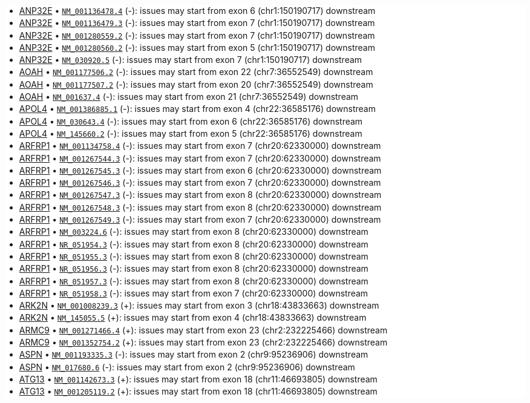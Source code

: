 - [ANP32E](https://www.ncbi.nlm.nih.gov/gene/81611) • [`NM_001136478.4`](https://www.ncbi.nlm.nih.gov/nuccore/NM_001136478.4) (-):  issues may start from exon 6 (chr1:150190717) downstream
- [ANP32E](https://www.ncbi.nlm.nih.gov/gene/81611) • [`NM_001136479.3`](https://www.ncbi.nlm.nih.gov/nuccore/NM_001136479.3) (-):  issues may start from exon 7 (chr1:150190717) downstream
- [ANP32E](https://www.ncbi.nlm.nih.gov/gene/81611) • [`NM_001280559.2`](https://www.ncbi.nlm.nih.gov/nuccore/NM_001280559.2) (-):  issues may start from exon 7 (chr1:150190717) downstream
- [ANP32E](https://www.ncbi.nlm.nih.gov/gene/81611) • [`NM_001280560.2`](https://www.ncbi.nlm.nih.gov/nuccore/NM_001280560.2) (-):  issues may start from exon 5 (chr1:150190717) downstream
- [ANP32E](https://www.ncbi.nlm.nih.gov/gene/81611) • [`NM_030920.5`](https://www.ncbi.nlm.nih.gov/nuccore/NM_030920.5) (-):  issues may start from exon 7 (chr1:150190717) downstream
- [AOAH](https://www.ncbi.nlm.nih.gov/gene/313) • [`NM_001177506.2`](https://www.ncbi.nlm.nih.gov/nuccore/NM_001177506.2) (-):  issues may start from exon 22 (chr7:36552549) downstream
- [AOAH](https://www.ncbi.nlm.nih.gov/gene/313) • [`NM_001177507.2`](https://www.ncbi.nlm.nih.gov/nuccore/NM_001177507.2) (-):  issues may start from exon 20 (chr7:36552549) downstream
- [AOAH](https://www.ncbi.nlm.nih.gov/gene/313) • [`NM_001637.4`](https://www.ncbi.nlm.nih.gov/nuccore/NM_001637.4) (-):  issues may start from exon 21 (chr7:36552549) downstream
- [APOL4](https://www.ncbi.nlm.nih.gov/gene/80832) • [`NM_001386885.1`](https://www.ncbi.nlm.nih.gov/nuccore/NM_001386885.1) (-):  issues may start from exon 4 (chr22:36585176) downstream
- [APOL4](https://www.ncbi.nlm.nih.gov/gene/80832) • [`NM_030643.4`](https://www.ncbi.nlm.nih.gov/nuccore/NM_030643.4) (-):  issues may start from exon 6 (chr22:36585176) downstream
- [APOL4](https://www.ncbi.nlm.nih.gov/gene/80832) • [`NM_145660.2`](https://www.ncbi.nlm.nih.gov/nuccore/NM_145660.2) (-):  issues may start from exon 5 (chr22:36585176) downstream
- [ARFRP1](https://www.ncbi.nlm.nih.gov/gene/10139) • [`NM_001134758.4`](https://www.ncbi.nlm.nih.gov/nuccore/NM_001134758.4) (-):  issues may start from exon 7 (chr20:62330000) downstream
- [ARFRP1](https://www.ncbi.nlm.nih.gov/gene/10139) • [`NM_001267544.3`](https://www.ncbi.nlm.nih.gov/nuccore/NM_001267544.3) (-):  issues may start from exon 7 (chr20:62330000) downstream
- [ARFRP1](https://www.ncbi.nlm.nih.gov/gene/10139) • [`NM_001267545.3`](https://www.ncbi.nlm.nih.gov/nuccore/NM_001267545.3) (-):  issues may start from exon 6 (chr20:62330000) downstream
- [ARFRP1](https://www.ncbi.nlm.nih.gov/gene/10139) • [`NM_001267546.3`](https://www.ncbi.nlm.nih.gov/nuccore/NM_001267546.3) (-):  issues may start from exon 7 (chr20:62330000) downstream
- [ARFRP1](https://www.ncbi.nlm.nih.gov/gene/10139) • [`NM_001267547.3`](https://www.ncbi.nlm.nih.gov/nuccore/NM_001267547.3) (-):  issues may start from exon 8 (chr20:62330000) downstream
- [ARFRP1](https://www.ncbi.nlm.nih.gov/gene/10139) • [`NM_001267548.3`](https://www.ncbi.nlm.nih.gov/nuccore/NM_001267548.3) (-):  issues may start from exon 8 (chr20:62330000) downstream
- [ARFRP1](https://www.ncbi.nlm.nih.gov/gene/10139) • [`NM_001267549.3`](https://www.ncbi.nlm.nih.gov/nuccore/NM_001267549.3) (-):  issues may start from exon 7 (chr20:62330000) downstream
- [ARFRP1](https://www.ncbi.nlm.nih.gov/gene/10139) • [`NM_003224.6`](https://www.ncbi.nlm.nih.gov/nuccore/NM_003224.6) (-):  issues may start from exon 8 (chr20:62330000) downstream
- [ARFRP1](https://www.ncbi.nlm.nih.gov/gene/10139) • [`NR_051954.3`](https://www.ncbi.nlm.nih.gov/nuccore/NR_051954.3) (-):  issues may start from exon 8 (chr20:62330000) downstream
- [ARFRP1](https://www.ncbi.nlm.nih.gov/gene/10139) • [`NR_051955.3`](https://www.ncbi.nlm.nih.gov/nuccore/NR_051955.3) (-):  issues may start from exon 8 (chr20:62330000) downstream
- [ARFRP1](https://www.ncbi.nlm.nih.gov/gene/10139) • [`NR_051956.3`](https://www.ncbi.nlm.nih.gov/nuccore/NR_051956.3) (-):  issues may start from exon 8 (chr20:62330000) downstream
- [ARFRP1](https://www.ncbi.nlm.nih.gov/gene/10139) • [`NR_051957.3`](https://www.ncbi.nlm.nih.gov/nuccore/NR_051957.3) (-):  issues may start from exon 8 (chr20:62330000) downstream
- [ARFRP1](https://www.ncbi.nlm.nih.gov/gene/10139) • [`NR_051958.3`](https://www.ncbi.nlm.nih.gov/nuccore/NR_051958.3) (-):  issues may start from exon 7 (chr20:62330000) downstream
- [ARK2N](https://www.ncbi.nlm.nih.gov/gene/147339) • [`NM_001008239.3`](https://www.ncbi.nlm.nih.gov/nuccore/NM_001008239.3) (+):  issues may start from exon 3 (chr18:43833663) downstream
- [ARK2N](https://www.ncbi.nlm.nih.gov/gene/147339) • [`NM_145055.5`](https://www.ncbi.nlm.nih.gov/nuccore/NM_145055.5) (+):  issues may start from exon 4 (chr18:43833663) downstream
- [ARMC9](https://www.ncbi.nlm.nih.gov/gene/80210) • [`NM_001271466.4`](https://www.ncbi.nlm.nih.gov/nuccore/NM_001271466.4) (+):  issues may start from exon 23 (chr2:232225466) downstream
- [ARMC9](https://www.ncbi.nlm.nih.gov/gene/80210) • [`NM_001352754.2`](https://www.ncbi.nlm.nih.gov/nuccore/NM_001352754.2) (+):  issues may start from exon 23 (chr2:232225466) downstream
- [ASPN](https://www.ncbi.nlm.nih.gov/gene/54829) • [`NM_001193335.3`](https://www.ncbi.nlm.nih.gov/nuccore/NM_001193335.3) (-):  issues may start from exon 2 (chr9:95236906) downstream
- [ASPN](https://www.ncbi.nlm.nih.gov/gene/54829) • [`NM_017680.6`](https://www.ncbi.nlm.nih.gov/nuccore/NM_017680.6) (-):  issues may start from exon 2 (chr9:95236906) downstream
- [ATG13](https://www.ncbi.nlm.nih.gov/gene/9776) • [`NM_001142673.3`](https://www.ncbi.nlm.nih.gov/nuccore/NM_001142673.3) (+):  issues may start from exon 18 (chr11:46693805) downstream
- [ATG13](https://www.ncbi.nlm.nih.gov/gene/9776) • [`NM_001205119.2`](https://www.ncbi.nlm.nih.gov/nuccore/NM_001205119.2) (+):  issues may start from exon 18 (chr11:46693805) downstream